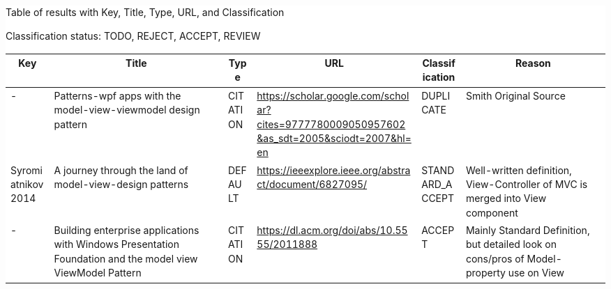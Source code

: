 Table of results with Key, Title, Type, URL, and Classification

Classification status: TODO, REJECT, ACCEPT, REVIEW

| Key                          | Title                                                                                                                                                                             | Type     | URL                                                                                                                                                                                                                                                                                                                                                                                                                                                                                                                                                                                                                                                | Classification  | Reason                                                                                                                                                                                                                                                                           |
|------------------------------|-----------------------------------------------------------------------------------------------------------------------------------------------------------------------------------|----------|-----------------------------------------------------------------------------------------------------------------------------------------------------------------------------------------------------------------------------------------------------------------------------------------------------------------------------------------------------------------------------------------------------------------------------------------------------------------------------------------------------------------------------------------------------------------------------------------------------------------------------------------------------|-----------------|----------------------------------------------------------------------------------------------------------------------------------------------------------------------------------------------------------------------------------------------------------------------------------|
| -                            | Patterns-wpf apps with the model-view-viewmodel design pattern                                                                                                                    | CITATION | https://scholar.google.com/scholar?cites=9777780009050957602&as_sdt=2005&sciodt=2007&hl=en                                                                                                                                                                                                                                                                                                                                                                                                                                                                                                                                                         | DUPLICATE       | Smith Original Source                                                                                                                                                                                                                                                            |
| Syromiatnikov2014            | A journey through the land of model-view-design patterns                                                                                                                          | DEFAULT  | https://ieeexplore.ieee.org/abstract/document/6827095/                                                                                                                                                                                                                                                                                                                                                                                                                                                                                                                                                                                             | STANDARD_ACCEPT | Well-written definition, View-Controller of MVC is merged into View component                                                                                                                                                                                                    |
| -                            | Building enterprise applications with Windows Presentation Foundation and the model view ViewModel Pattern                                                                        | CITATION | https://dl.acm.org/doi/abs/10.5555/2011888                                                                                                                                                                                                                                                                                                                                                                                                                                                                                                                                                                                                         | ACCEPT          | Mainly Standard Definition, but detailed look on cons/pros of Model-property use on View                                                                                                                                                                                         |